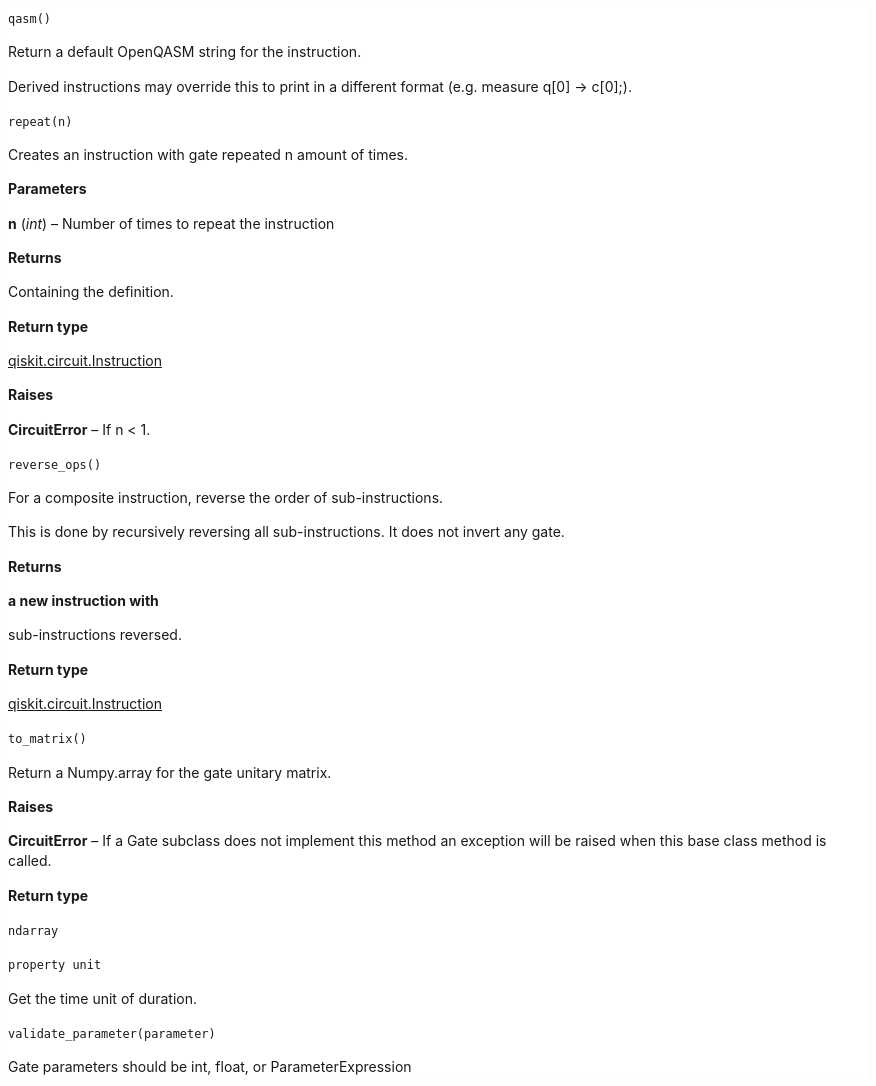 <span id="undefined" />

`qasm()`

Return a default OpenQASM string for the instruction.

Derived instructions may override this to print in a different format (e.g. measure q\[0] -> c\[0];).

<span id="undefined" />

`repeat(n)`

Creates an instruction with gate repeated n amount of times.

**Parameters**

**n** (*int*) – Number of times to repeat the instruction

**Returns**

Containing the definition.

**Return type**

[qiskit.circuit.Instruction](qiskit.circuit.Instruction#qiskit.circuit.Instruction "qiskit.circuit.Instruction")

**Raises**

**CircuitError** – If n \< 1.

<span id="undefined" />

`reverse_ops()`

For a composite instruction, reverse the order of sub-instructions.

This is done by recursively reversing all sub-instructions. It does not invert any gate.

**Returns**

**a new instruction with**

sub-instructions reversed.

**Return type**

[qiskit.circuit.Instruction](qiskit.circuit.Instruction#qiskit.circuit.Instruction "qiskit.circuit.Instruction")

<span id="undefined" />

`to_matrix()`

Return a Numpy.array for the gate unitary matrix.

**Raises**

**CircuitError** – If a Gate subclass does not implement this method an exception will be raised when this base class method is called.

**Return type**

`ndarray`

<span id="undefined" />

`property unit`

Get the time unit of duration.

<span id="undefined" />

`validate_parameter(parameter)`

Gate parameters should be int, float, or ParameterExpression
